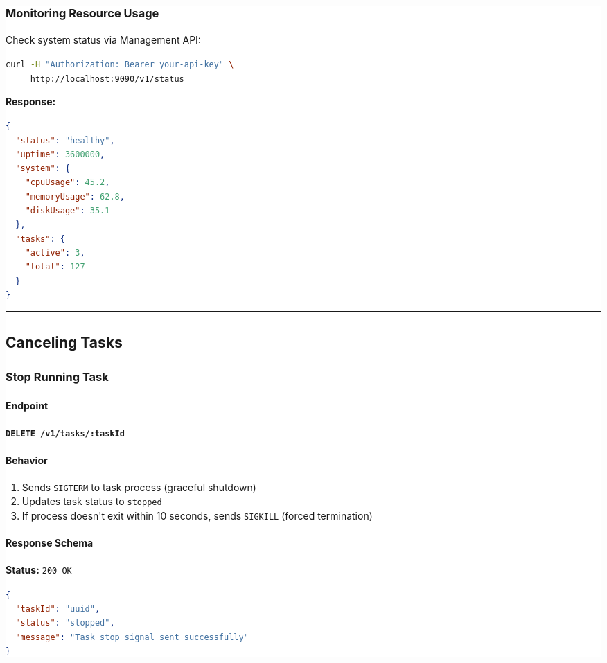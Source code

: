 ```python
```

### Monitoring Resource Usage

Check system status via Management API:

```bash
curl -H "Authorization: Bearer your-api-key" \
     http://localhost:9090/v1/status
```

**Response:**
```json
{
  "status": "healthy",
  "uptime": 3600000,
  "system": {
    "cpuUsage": 45.2,
    "memoryUsage": 62.8,
    "diskUsage": 35.1
  },
  "tasks": {
    "active": 3,
    "total": 127
  }
}
```

---

## Canceling Tasks

### Stop Running Task

#### Endpoint

**`DELETE /v1/tasks/:taskId`**

#### Behavior

1. Sends `SIGTERM` to task process (graceful shutdown)
2. Updates task status to `stopped`
3. If process doesn't exit within 10 seconds, sends `SIGKILL` (forced termination)

#### Response Schema

**Status:** `200 OK`

```json
{
  "taskId": "uuid",
  "status": "stopped",
  "message": "Task stop signal sent successfully"
}
```
